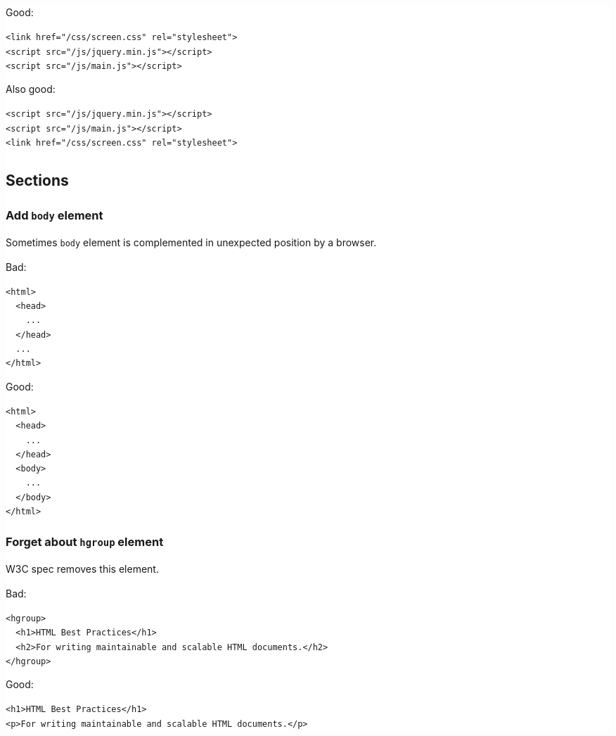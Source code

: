 Good:

    <link href="/css/screen.css" rel="stylesheet">
    <script src="/js/jquery.min.js"></script>
    <script src="/js/main.js"></script>

Also good:

    <script src="/js/jquery.min.js"></script>
    <script src="/js/main.js"></script>
    <link href="/css/screen.css" rel="stylesheet">


Sections
--------

### Add `body` element

Sometimes `body` element is complemented in unexpected position by a browser.

Bad:

    <html>
      <head>
        ...
      </head>
      ...
    </html>

Good:

    <html>
      <head>
        ...
      </head>
      <body>
        ...
      </body>
    </html>


### Forget about `hgroup` element

W3C spec removes this element.

Bad:

    <hgroup>
      <h1>HTML Best Practices</h1>
      <h2>For writing maintainable and scalable HTML documents.</h2>
    </hgroup>

Good:

    <h1>HTML Best Practices</h1>
    <p>For writing maintainable and scalable HTML documents.</p>

